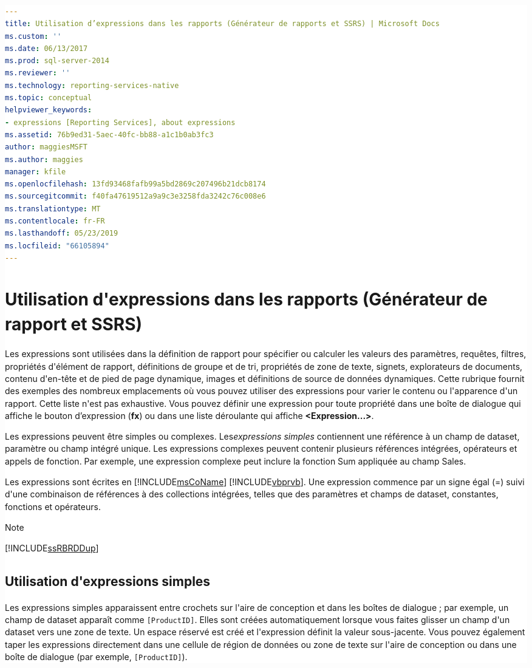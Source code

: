 ```yaml
---
title: Utilisation d’expressions dans les rapports (Générateur de rapports et SSRS) | Microsoft Docs
ms.custom: ''
ms.date: 06/13/2017
ms.prod: sql-server-2014
ms.reviewer: ''
ms.technology: reporting-services-native
ms.topic: conceptual
helpviewer_keywords:
- expressions [Reporting Services], about expressions
ms.assetid: 76b9ed31-5aec-40fc-bb88-a1c1b0ab3fc3
author: maggiesMSFT
ms.author: maggies
manager: kfile
ms.openlocfilehash: 13fd93468fafb99a5bd2869c207496b21dcb8174
ms.sourcegitcommit: f40fa47619512a9a9c3e3258fda3242c76c008e6
ms.translationtype: MT
ms.contentlocale: fr-FR
ms.lasthandoff: 05/23/2019
ms.locfileid: "66105894"
---
```

# <a name="expression-uses-in-reports-report-builder-and-ssrs"></a>Utilisation d'expressions dans les rapports (Générateur de rapport et SSRS)
  Les expressions sont utilisées dans la définition de rapport pour spécifier ou calculer les valeurs des paramètres, requêtes, filtres, propriétés d'élément de rapport, définitions de groupe et de tri, propriétés de zone de texte, signets, explorateurs de documents, contenu d'en-tête et de pied de page dynamique, images et définitions de source de données dynamiques. Cette rubrique fournit des exemples des nombreux emplacements où vous pouvez utiliser des expressions pour varier le contenu ou l'apparence d'un rapport. Cette liste n'est pas exhaustive. Vous pouvez définir une expression pour toute propriété dans une boîte de dialogue qui affiche le bouton d’expression (**fx**) ou dans une liste déroulante qui affiche **\<Expression...>**.  
  
 Les expressions peuvent être simples ou complexes. Les*expressions simples* contiennent une référence à un champ de dataset, paramètre ou champ intégré unique. Les expressions complexes peuvent contenir plusieurs références intégrées, opérateurs et appels de fonction. Par exemple, une expression complexe peut inclure la fonction Sum appliquée au champ Sales.  
  
 Les expressions sont écrites en [!INCLUDE[msCoName](../../includes/msconame-md.md)] [!INCLUDE[vbprvb](../../includes/vbprvb-md.md)]. Une expression commence par un signe égal (=) suivi d'une combinaison de références à des collections intégrées, telles que des paramètres et champs de dataset, constantes, fonctions et opérateurs.  
  
> [!NOTE]  
>  [!INCLUDE[ssRBRDDup](../../includes/ssrbrddup-md.md)]  
  
##  <a name="Simple"></a> Utilisation d'expressions simples  
 Les expressions simples apparaissent entre crochets sur l'aire de conception et dans les boîtes de dialogue ; par exemple, un champ de dataset apparaît comme `[ProductID]`. Elles sont créées automatiquement lorsque vous faites glisser un champ d'un dataset vers une zone de texte. Un espace réservé est créé et l'expression définit la valeur sous-jacente. Vous pouvez également taper les expressions directement dans une cellule de région de données ou zone de texte sur l'aire de conception ou dans une boîte de dialogue (par exemple, `[ProductID]`).  
  